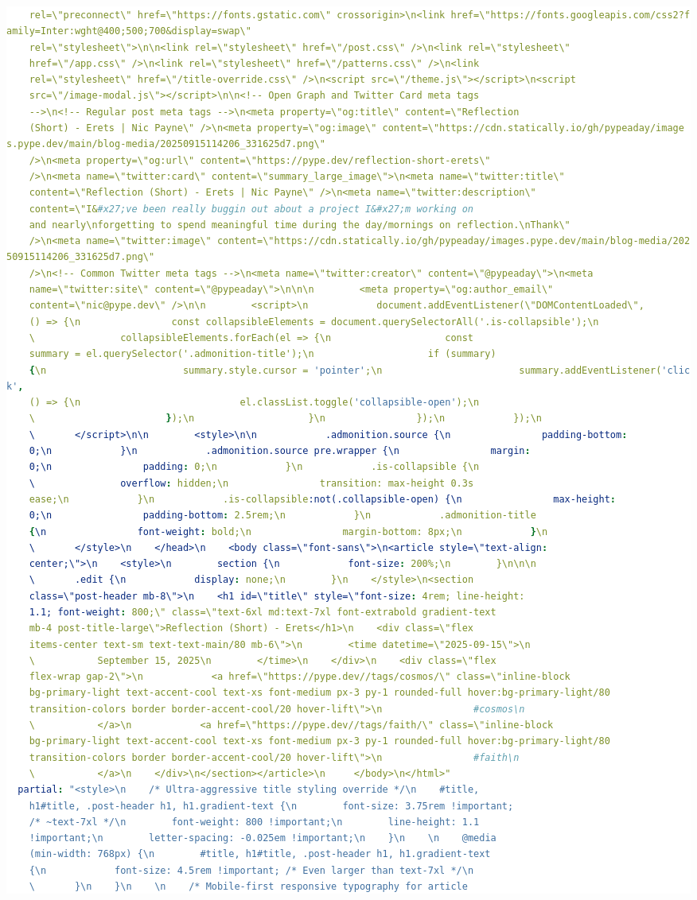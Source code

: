 ```yaml
    rel=\"preconnect\" href=\"https://fonts.gstatic.com\" crossorigin>\n<link href=\"https://fonts.googleapis.com/css2?family=Inter:wght@400;500;700&display=swap\"
    rel=\"stylesheet\">\n\n<link rel=\"stylesheet\" href=\"/post.css\" />\n<link rel=\"stylesheet\"
    href=\"/app.css\" />\n<link rel=\"stylesheet\" href=\"/patterns.css\" />\n<link
    rel=\"stylesheet\" href=\"/title-override.css\" />\n<script src=\"/theme.js\"></script>\n<script
    src=\"/image-modal.js\"></script>\n\n<!-- Open Graph and Twitter Card meta tags
    -->\n<!-- Regular post meta tags -->\n<meta property=\"og:title\" content=\"Reflection
    (Short) - Erets | Nic Payne\" />\n<meta property=\"og:image\" content=\"https://cdn.statically.io/gh/pypeaday/images.pype.dev/main/blog-media/20250915114206_331625d7.png\"
    />\n<meta property=\"og:url\" content=\"https://pype.dev/reflection-short-erets\"
    />\n<meta name=\"twitter:card\" content=\"summary_large_image\">\n<meta name=\"twitter:title\"
    content=\"Reflection (Short) - Erets | Nic Payne\" />\n<meta name=\"twitter:description\"
    content=\"I&#x27;ve been really buggin out about a project I&#x27;m working on
    and nearly\nforgetting to spend meaningful time during the day/mornings on reflection.\nThank\"
    />\n<meta name=\"twitter:image\" content=\"https://cdn.statically.io/gh/pypeaday/images.pype.dev/main/blog-media/20250915114206_331625d7.png\"
    />\n<!-- Common Twitter meta tags -->\n<meta name=\"twitter:creator\" content=\"@pypeaday\">\n<meta
    name=\"twitter:site\" content=\"@pypeaday\">\n\n\n        <meta property=\"og:author_email\"
    content=\"nic@pype.dev\" />\n\n        <script>\n            document.addEventListener(\"DOMContentLoaded\",
    () => {\n                const collapsibleElements = document.querySelectorAll('.is-collapsible');\n
    \               collapsibleElements.forEach(el => {\n                    const
    summary = el.querySelector('.admonition-title');\n                    if (summary)
    {\n                        summary.style.cursor = 'pointer';\n                        summary.addEventListener('click',
    () => {\n                            el.classList.toggle('collapsible-open');\n
    \                       });\n                    }\n                });\n            });\n
    \       </script>\n\n        <style>\n\n            .admonition.source {\n                padding-bottom:
    0;\n            }\n            .admonition.source pre.wrapper {\n                margin:
    0;\n                padding: 0;\n            }\n            .is-collapsible {\n
    \               overflow: hidden;\n                transition: max-height 0.3s
    ease;\n            }\n            .is-collapsible:not(.collapsible-open) {\n                max-height:
    0;\n                padding-bottom: 2.5rem;\n            }\n            .admonition-title
    {\n                font-weight: bold;\n                margin-bottom: 8px;\n            }\n
    \       </style>\n    </head>\n    <body class=\"font-sans\">\n<article style=\"text-align:
    center;\">\n    <style>\n        section {\n            font-size: 200%;\n        }\n\n\n
    \       .edit {\n            display: none;\n        }\n    </style>\n<section
    class=\"post-header mb-8\">\n    <h1 id=\"title\" style=\"font-size: 4rem; line-height:
    1.1; font-weight: 800;\" class=\"text-6xl md:text-7xl font-extrabold gradient-text
    mb-4 post-title-large\">Reflection (Short) - Erets</h1>\n    <div class=\"flex
    items-center text-sm text-text-main/80 mb-6\">\n        <time datetime=\"2025-09-15\">\n
    \           September 15, 2025\n        </time>\n    </div>\n    <div class=\"flex
    flex-wrap gap-2\">\n            <a href=\"https://pype.dev//tags/cosmos/\" class=\"inline-block
    bg-primary-light text-accent-cool text-xs font-medium px-3 py-1 rounded-full hover:bg-primary-light/80
    transition-colors border border-accent-cool/20 hover-lift\">\n                #cosmos\n
    \           </a>\n            <a href=\"https://pype.dev//tags/faith/\" class=\"inline-block
    bg-primary-light text-accent-cool text-xs font-medium px-3 py-1 rounded-full hover:bg-primary-light/80
    transition-colors border border-accent-cool/20 hover-lift\">\n                #faith\n
    \           </a>\n    </div>\n</section></article>\n     </body>\n</html>"
  partial: "<style>\n    /* Ultra-aggressive title styling override */\n    #title,
    h1#title, .post-header h1, h1.gradient-text {\n        font-size: 3.75rem !important;
    /* ~text-7xl */\n        font-weight: 800 !important;\n        line-height: 1.1
    !important;\n        letter-spacing: -0.025em !important;\n    }\n    \n    @media
    (min-width: 768px) {\n        #title, h1#title, .post-header h1, h1.gradient-text
    {\n            font-size: 4.5rem !important; /* Even larger than text-7xl */\n
    \       }\n    }\n    \n    /* Mobile-first responsive typography for article
```